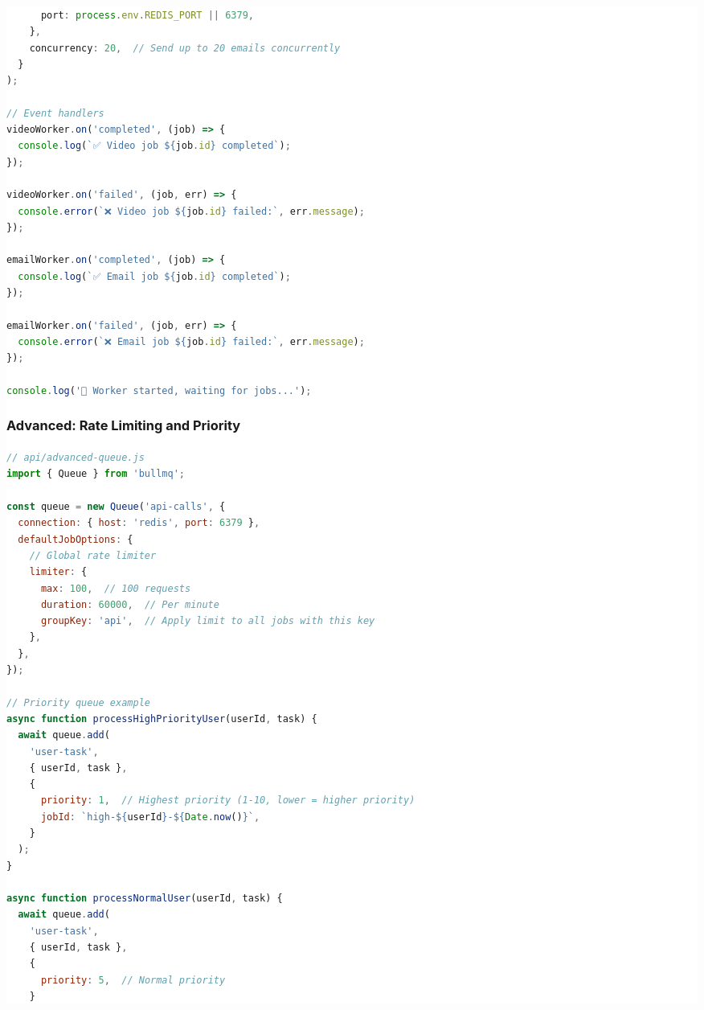 ```javascript
      port: process.env.REDIS_PORT || 6379,
    },
    concurrency: 20,  // Send up to 20 emails concurrently
  }
);

// Event handlers
videoWorker.on('completed', (job) => {
  console.log(`✅ Video job ${job.id} completed`);
});

videoWorker.on('failed', (job, err) => {
  console.error(`❌ Video job ${job.id} failed:`, err.message);
});

emailWorker.on('completed', (job) => {
  console.log(`✅ Email job ${job.id} completed`);
});

emailWorker.on('failed', (job, err) => {
  console.error(`❌ Email job ${job.id} failed:`, err.message);
});

console.log('👷 Worker started, waiting for jobs...');
```

### Advanced: Rate Limiting and Priority

```javascript
// api/advanced-queue.js
import { Queue } from 'bullmq';

const queue = new Queue('api-calls', {
  connection: { host: 'redis', port: 6379 },
  defaultJobOptions: {
    // Global rate limiter
    limiter: {
      max: 100,  // 100 requests
      duration: 60000,  // Per minute
      groupKey: 'api',  // Apply limit to all jobs with this key
    },
  },
});

// Priority queue example
async function processHighPriorityUser(userId, task) {
  await queue.add(
    'user-task',
    { userId, task },
    {
      priority: 1,  // Highest priority (1-10, lower = higher priority)
      jobId: `high-${userId}-${Date.now()}`,
    }
  );
}

async function processNormalUser(userId, task) {
  await queue.add(
    'user-task',
    { userId, task },
    {
      priority: 5,  // Normal priority
    }
```